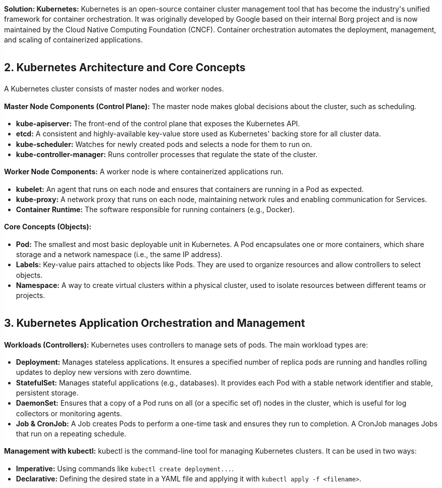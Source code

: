 **Solution: Kubernetes:** Kubernetes is an open-source container cluster management tool that has become the industry's unified framework for container orchestration. It was originally developed by Google based on their internal Borg project and is now maintained by the Cloud Native Computing Foundation (CNCF). Container orchestration automates the deployment, management, and scaling of containerized applications.

## 2. Kubernetes Architecture and Core Concepts
A Kubernetes cluster consists of master nodes and worker nodes.

**Master Node Components (Control Plane):** The master node makes global decisions about the cluster, such as scheduling.

*   **kube-apiserver:** The front-end of the control plane that exposes the Kubernetes API.
*   **etcd:** A consistent and highly-available key-value store used as Kubernetes' backing store for all cluster data.
*   **kube-scheduler:** Watches for newly created pods and selects a node for them to run on.
*   **kube-controller-manager:** Runs controller processes that regulate the state of the cluster.

**Worker Node Components:** A worker node is where containerized applications run.

*   **kubelet:** An agent that runs on each node and ensures that containers are running in a Pod as expected.
*   **kube-proxy:** A network proxy that runs on each node, maintaining network rules and enabling communication for Services.
*   **Container Runtime:** The software responsible for running containers (e.g., Docker).

**Core Concepts (Objects):**

*   **Pod:** The smallest and most basic deployable unit in Kubernetes. A Pod encapsulates one or more containers, which share storage and a network namespace (i.e., the same IP address).
*   **Labels:** Key-value pairs attached to objects like Pods. They are used to organize resources and allow controllers to select objects.
*   **Namespace:** A way to create virtual clusters within a physical cluster, used to isolate resources between different teams or projects.

## 3. Kubernetes Application Orchestration and Management

**Workloads (Controllers):** Kubernetes uses controllers to manage sets of pods. The main workload types are:

*   **Deployment:** Manages stateless applications. It ensures a specified number of replica pods are running and handles rolling updates to deploy new versions with zero downtime.
*   **StatefulSet:** Manages stateful applications (e.g., databases). It provides each Pod with a stable network identifier and stable, persistent storage.
*   **DaemonSet:** Ensures that a copy of a Pod runs on all (or a specific set of) nodes in the cluster, which is useful for log collectors or monitoring agents.
*   **Job & CronJob:** A Job creates Pods to perform a one-time task and ensures they run to completion. A CronJob manages Jobs that run on a repeating schedule.

**Management with kubectl:** kubectl is the command-line tool for managing Kubernetes clusters. It can be used in two ways:

*   **Imperative:** Using commands like `kubectl create deployment...`.
*   **Declarative:** Defining the desired state in a YAML file and applying it with `kubectl apply -f <filename>`.
